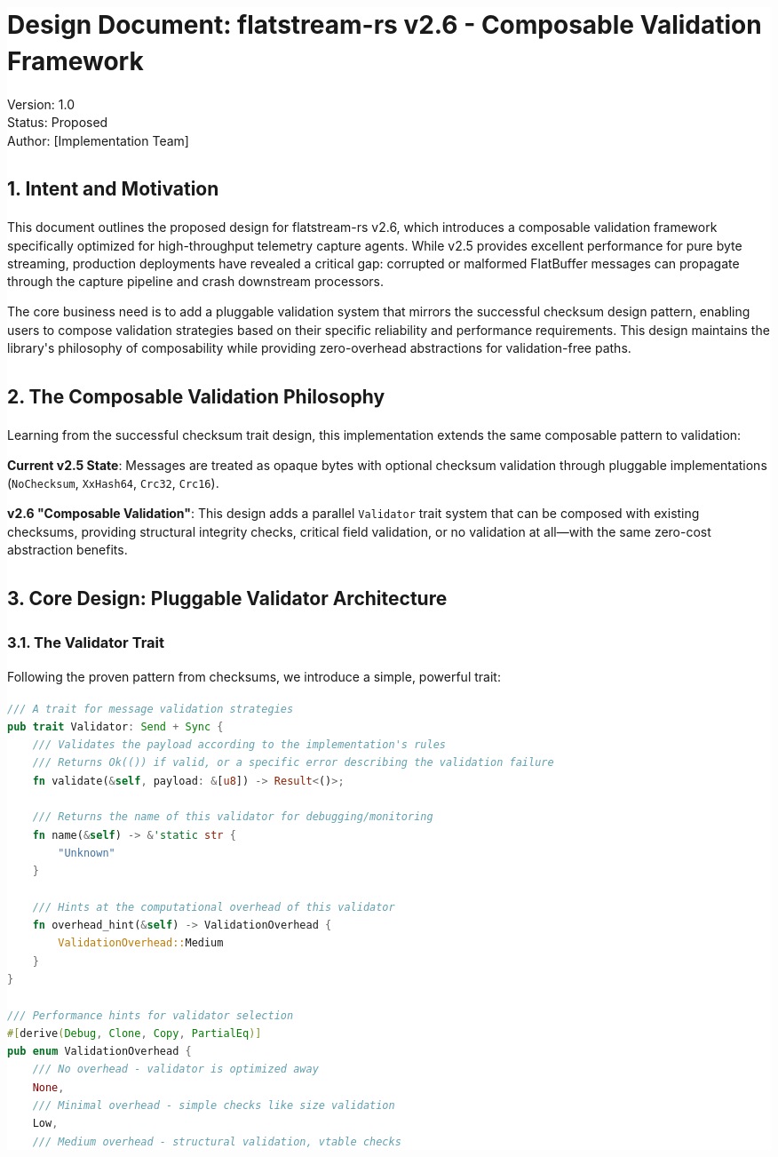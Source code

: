 # Design Document: flatstream-rs v2.6 - Composable Validation Framework

Version: 1.0  
Status: Proposed  
Author: [Implementation Team]  

## 1. Intent and Motivation

This document outlines the proposed design for flatstream-rs v2.6, which introduces a composable validation framework specifically optimized for high-throughput telemetry capture agents. While v2.5 provides excellent performance for pure byte streaming, production deployments have revealed a critical gap: corrupted or malformed FlatBuffer messages can propagate through the capture pipeline and crash downstream processors.

The core business need is to add a pluggable validation system that mirrors the successful checksum design pattern, enabling users to compose validation strategies based on their specific reliability and performance requirements. This design maintains the library's philosophy of composability while providing zero-overhead abstractions for validation-free paths.

## 2. The Composable Validation Philosophy

Learning from the successful checksum trait design, this implementation extends the same composable pattern to validation:

**Current v2.5 State**: Messages are treated as opaque bytes with optional checksum validation through pluggable implementations (`NoChecksum`, `XxHash64`, `Crc32`, `Crc16`).

**v2.6 "Composable Validation"**: This design adds a parallel `Validator` trait system that can be composed with existing checksums, providing structural integrity checks, critical field validation, or no validation at all—with the same zero-cost abstraction benefits.

## 3. Core Design: Pluggable Validator Architecture

### 3.1. The Validator Trait

Following the proven pattern from checksums, we introduce a simple, powerful trait:

```rust
/// A trait for message validation strategies
pub trait Validator: Send + Sync {
    /// Validates the payload according to the implementation's rules
    /// Returns Ok(()) if valid, or a specific error describing the validation failure
    fn validate(&self, payload: &[u8]) -> Result<()>;
    
    /// Returns the name of this validator for debugging/monitoring
    fn name(&self) -> &'static str {
        "Unknown"
    }
    
    /// Hints at the computational overhead of this validator
    fn overhead_hint(&self) -> ValidationOverhead {
        ValidationOverhead::Medium
    }
}

/// Performance hints for validator selection
#[derive(Debug, Clone, Copy, PartialEq)]
pub enum ValidationOverhead {
    /// No overhead - validator is optimized away
    None,
    /// Minimal overhead - simple checks like size validation
    Low,
    /// Medium overhead - structural validation, vtable checks
```